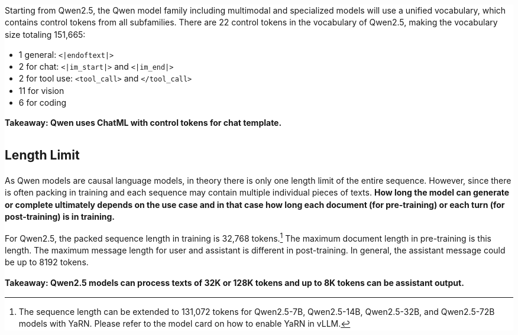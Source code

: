 Starting from Qwen2.5, the Qwen model family including multimodal and specialized models will use a unified vocabulary, which contains control tokens from all subfamilies.
There are 22 control tokens in the vocabulary of Qwen2.5, making the vocabulary size totaling 151,665:
- 1 general: `<|endoftext|>`
- 2 for chat: `<|im_start|>` and `<|im_end|>`
- 2 for tool use: `<tool_call>` and `</tool_call>`
- 11 for vision
- 6 for coding

**Takeaway: Qwen uses ChatML with control tokens for chat template.**

[^chatml]: For historical reference only, ChatML is first described by the OpenAI Python SDK. The last available version is [this](https://github.com/openai/openai-python/blob/v0.28.1/chatml.md). Please also be aware that that document lists use cases intended for OpenAI models. For Qwen2.5 models, please only use as in our guide.

## Length Limit

As Qwen models are causal language models, in theory there is only one length limit of the entire sequence.
However, since there is often packing in training and each sequence may contain multiple individual pieces of texts. 
**How long the model can generate or complete ultimately depends on the use case and in that case how long each document (for pre-training) or each turn (for post-training) is in training.**

For Qwen2.5, the packed sequence length in training is 32,768 tokens.[^yarn]
The maximum document length in pre-training is this length.
The maximum message length for user and assistant is different in post-training.
In general, the assistant message could be up to 8192 tokens.

[^yarn]: The sequence length can be extended to 131,072 tokens for Qwen2.5-7B, Qwen2.5-14B, Qwen2.5-32B, and Qwen2.5-72B models with YaRN.
         Please refer to the model card on how to enable YaRN in vLLM.

**Takeaway: Qwen2.5 models can process texts of 32K or 128K tokens and up to 8K tokens can be assistant output.**


[^instruct-chat]: Previously, they are known as the chat models and with the "-Chat" suffix. Starting from Qwen2, the name is changed to follow the common practice. For Qwen, "-Instruct" and "-Chat" should be regarded as synonymous.
[^special]: Control tokens can be called special tokens. However, the meaning of special tokens need to be interpreted based on the contexts: special tokens may contain extra regular tokens.